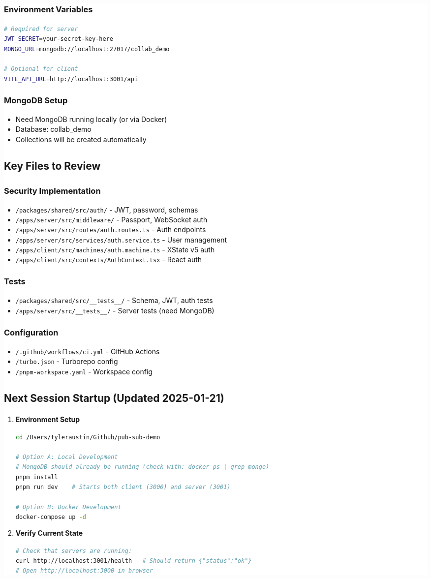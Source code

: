 ### Environment Variables
```bash
# Required for server
JWT_SECRET=your-secret-key-here
MONGO_URL=mongodb://localhost:27017/collab_demo

# Optional for client
VITE_API_URL=http://localhost:3001/api
```

### MongoDB Setup
- Need MongoDB running locally (or via Docker)
- Database: collab_demo
- Collections will be created automatically

## Key Files to Review

### Security Implementation
- `/packages/shared/src/auth/` - JWT, password, schemas
- `/apps/server/src/middleware/` - Passport, WebSocket auth
- `/apps/server/src/routes/auth.routes.ts` - Auth endpoints
- `/apps/server/src/services/auth.service.ts` - User management
- `/apps/client/src/machines/auth.machine.ts` - XState v5 auth
- `/apps/client/src/contexts/AuthContext.tsx` - React auth

### Tests
- `/packages/shared/src/__tests__/` - Schema, JWT, auth tests
- `/apps/server/src/__tests__/` - Server tests (need MongoDB)

### Configuration
- `/.github/workflows/ci.yml` - GitHub Actions
- `/turbo.json` - Turborepo config
- `/pnpm-workspace.yaml` - Workspace config

## Next Session Startup (Updated 2025-01-21)

1. **Environment Setup**
   ```bash
   cd /Users/tyleraustin/Github/pub-sub-demo
   
   # Option A: Local Development
   # MongoDB should already be running (check with: docker ps | grep mongo)
   pnpm install
   pnpm run dev    # Starts both client (3000) and server (3001)
   
   # Option B: Docker Development
   docker-compose up -d
   ```

2. **Verify Current State**
   ```bash
   # Check that servers are running:
   curl http://localhost:3001/health   # Should return {"status":"ok"}
   # Open http://localhost:3000 in browser
   ```
